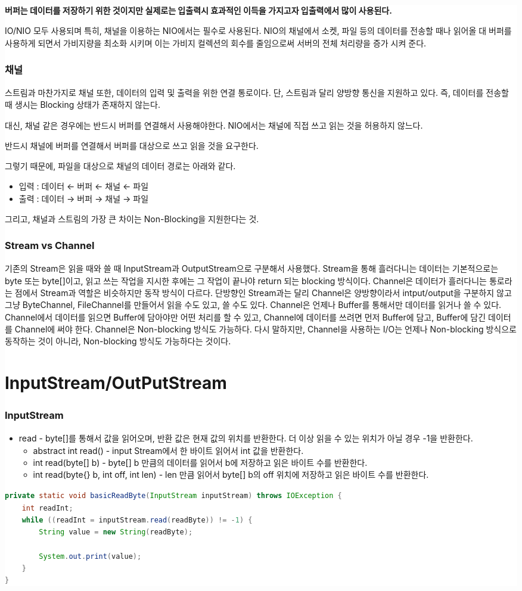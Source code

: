 **버퍼는 데이터를 저장하기 위한 것이지만 실제로는 입출력시 효과적인 이득을 가지고자 입출력에서 많이 사용된다.** 


IO/NIO 모두 사용되며 특히, 채널을 이용하는 NIO에서는 필수로 사용된다. 
NIO의 채널에서 소켓, 파일 등의 데이터를 전송할 때나 읽어올 대 버퍼를 사용하게 되면서 가비지량을 최소화 시키며 이는 
가비지 컬렉션의 회수를 줄임으로써 서버의 전체 처리량을 증가 시켜 준다. 

### 채널
스트림과 마찬가지로 채널 또한, 데이터의 입력 및 출력을 위한 연결 통로이다. 단, 스트림과 달리 양방향 통신을 지원하고 있다.
즉, 데이터를 전송할 때 생시는 Blocking 상태가 존재하지 않는다.

대신, 채널 같은 경우에는 반드시 버퍼를 연결해서 사용해야한다. NIO에서는 채널에 직접 쓰고 읽는 것을 허용하지 않느다.

반드시 채널에 버퍼를 연결해서 버퍼를 대상으로 쓰고 읽을 것을 요구한다.  

그렇기 때문에, 파일을 대상으로 채널의 데이터 경로는 아래와 같다.

- 입력 : 데이터 ← 버퍼 ← 채널 ← 파일
- 출력 : 데이터 → 버퍼 → 채널 → 파일

그리고, 채널과 스트림의 가장 큰 차이는 Non-Blocking을 지원한다는 것. 



### Stream vs Channel
기존의 Stream은 읽을 때와 쓸 때 InputStream과 OutputStream으로 구분해서 사용했다.
Stream을 통해 흘러다니는 데이터는 기본적으로는 byte 또는 byte[]이고, 읽고 쓰는 작업을 지시한 후에는 그 작업이 끝나야 return 되는 blocking 방식이다.
Channel은 데이터가 흘러다니는 통로라는 점에서 Stream과 역할은 비슷하지만 동작 방식이 다르다.
단방향인 Stream과는 달리 Channel은 양방향이라서 intput/output을 구분하지 않고 그냥 ByteChannel, FileChannel를 만들어서 읽을 수도 있고, 쓸 수도 있다.
Channel은 언제나 Buffer를 통해서만 데이터를 읽거나 쓸 수 있다.
Channel에서 데이터를 읽으면 Buffer에 담아야만 어떤 처리를 할 수 있고, Channel에 데이터를 쓰려면 먼저 Buffer에 담고, Buffer에 담긴 데이터를 Channel에 써야 한다.
Channel은 Non-blocking 방식도 가능하다.
다시 말하지만, Channel을 사용하는 I/O는 언제나 Non-blocking 방식으로 동작하는 것이 아니라, Non-blocking 방식도 가능하다는 것이다.

# InputStream/OutPutStream

### InputStream

- read - byte[]를 통해서 값을 읽어오며, 반환 값은 현재 값의 위치를 반환한다. 더 이상 읽을 수 있는 위치가 아닐 경우 -1을 반환한다. 
  - abstract int read() - input Stream에서 한 바이트 읽어서 int 값을 반환한다. 
  - int read(byte[] b) - byte[] b 만큼의 데이터를 읽어서 b에 저장하고 읽은 바이트 수를 반환한다. 
  - int read(byte{} b, int off, int len) - len 만큼 읽어서 byte[] b의 off 위치에 저장하고 읽은 바이트 수를 반환한다.

```java
private static void basicReadByte(InputStream inputStream) throws IOException {
    int readInt;
    while ((readInt = inputStream.read(readByte)) != -1) {
        String value = new String(readByte);

        System.out.print(value);
    }
}
```
